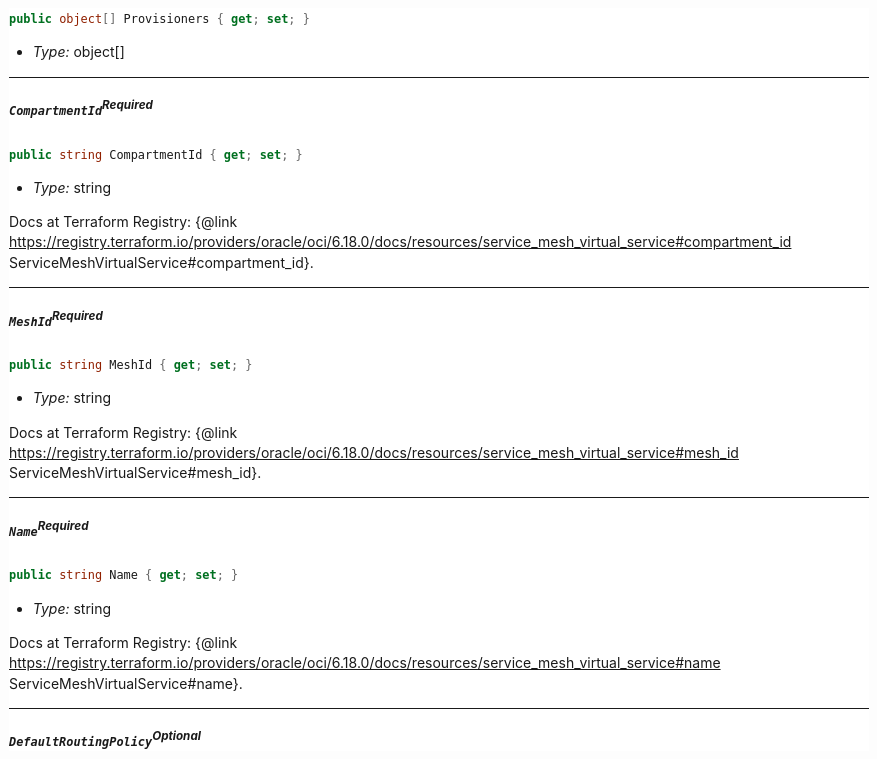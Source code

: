```csharp
public object[] Provisioners { get; set; }
```

- *Type:* object[]

---

##### `CompartmentId`<sup>Required</sup> <a name="CompartmentId" id="rhizo-co-terraform-provider-oci.serviceMeshVirtualService.ServiceMeshVirtualServiceConfig.property.compartmentId"></a>

```csharp
public string CompartmentId { get; set; }
```

- *Type:* string

Docs at Terraform Registry: {@link https://registry.terraform.io/providers/oracle/oci/6.18.0/docs/resources/service_mesh_virtual_service#compartment_id ServiceMeshVirtualService#compartment_id}.

---

##### `MeshId`<sup>Required</sup> <a name="MeshId" id="rhizo-co-terraform-provider-oci.serviceMeshVirtualService.ServiceMeshVirtualServiceConfig.property.meshId"></a>

```csharp
public string MeshId { get; set; }
```

- *Type:* string

Docs at Terraform Registry: {@link https://registry.terraform.io/providers/oracle/oci/6.18.0/docs/resources/service_mesh_virtual_service#mesh_id ServiceMeshVirtualService#mesh_id}.

---

##### `Name`<sup>Required</sup> <a name="Name" id="rhizo-co-terraform-provider-oci.serviceMeshVirtualService.ServiceMeshVirtualServiceConfig.property.name"></a>

```csharp
public string Name { get; set; }
```

- *Type:* string

Docs at Terraform Registry: {@link https://registry.terraform.io/providers/oracle/oci/6.18.0/docs/resources/service_mesh_virtual_service#name ServiceMeshVirtualService#name}.

---

##### `DefaultRoutingPolicy`<sup>Optional</sup> <a name="DefaultRoutingPolicy" id="rhizo-co-terraform-provider-oci.serviceMeshVirtualService.ServiceMeshVirtualServiceConfig.property.defaultRoutingPolicy"></a>
